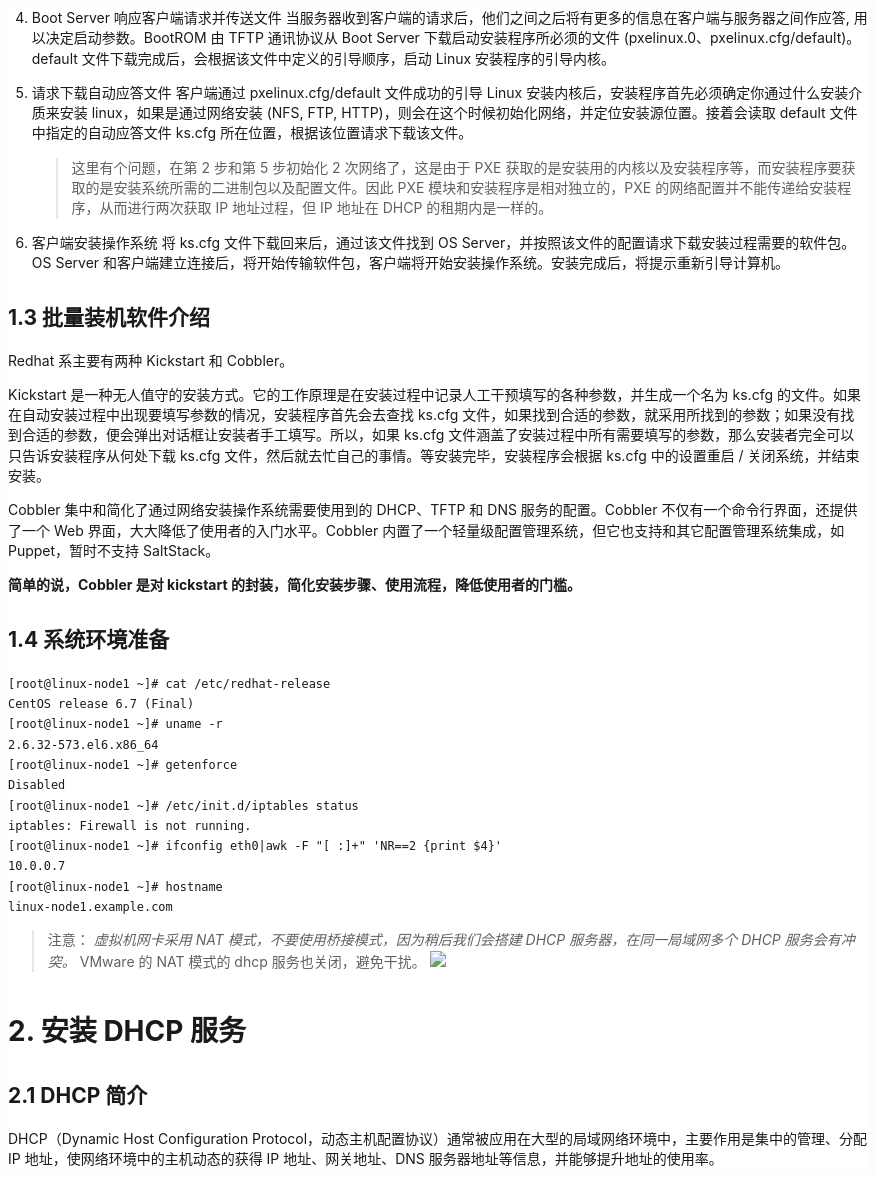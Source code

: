 4. Boot Server 响应客户端请求并传送文件 当服务器收到客户端的请求后，他们之间之后将有更多的信息在客户端与服务器之间作应答, 用以决定启动参数。BootROM 由 TFTP 通讯协议从 Boot Server 下载启动安装程序所必须的文件 (pxelinux.0、pxelinux.cfg/default)。default 文件下载完成后，会根据该文件中定义的引导顺序，启动 Linux 安装程序的引导内核。

5. 请求下载自动应答文件 客户端通过 pxelinux.cfg/default 文件成功的引导 Linux 安装内核后，安装程序首先必须确定你通过什么安装介质来安装 linux，如果是通过网络安装 (NFS, FTP, HTTP)，则会在这个时候初始化网络，并定位安装源位置。接着会读取 default 文件中指定的自动应答文件 ks.cfg 所在位置，根据该位置请求下载该文件。

    > 这里有个问题，在第 2 步和第 5 步初始化 2 次网络了，这是由于 PXE 获取的是安装用的内核以及安装程序等，而安装程序要获取的是安装系统所需的二进制包以及配置文件。因此 PXE 模块和安装程序是相对独立的，PXE 的网络配置并不能传递给安装程序，从而进行两次获取 IP 地址过程，但 IP 地址在 DHCP 的租期内是一样的。

6. 客户端安装操作系统 将 ks.cfg 文件下载回来后，通过该文件找到 OS Server，并按照该文件的配置请求下载安装过程需要的软件包。 OS Server 和客户端建立连接后，将开始传输软件包，客户端将开始安装操作系统。安装完成后，将提示重新引导计算机。

## 1.3 批量装机软件介绍

Redhat 系主要有两种 Kickstart 和 Cobbler。

Kickstart 是一种无人值守的安装方式。它的工作原理是在安装过程中记录人工干预填写的各种参数，并生成一个名为 ks.cfg 的文件。如果在自动安装过程中出现要填写参数的情况，安装程序首先会去查找 ks.cfg 文件，如果找到合适的参数，就采用所找到的参数；如果没有找到合适的参数，便会弹出对话框让安装者手工填写。所以，如果 ks.cfg 文件涵盖了安装过程中所有需要填写的参数，那么安装者完全可以只告诉安装程序从何处下载 ks.cfg 文件，然后就去忙自己的事情。等安装完毕，安装程序会根据 ks.cfg 中的设置重启 / 关闭系统，并结束安装。

Cobbler 集中和简化了通过网络安装操作系统需要使用到的 DHCP、TFTP 和 DNS 服务的配置。Cobbler 不仅有一个命令行界面，还提供了一个 Web 界面，大大降低了使用者的入门水平。Cobbler 内置了一个轻量级配置管理系统，但它也支持和其它配置管理系统集成，如 Puppet，暂时不支持 SaltStack。

**简单的说，Cobbler 是对 kickstart 的封装，简化安装步骤、使用流程，降低使用者的门槛。**

## 1.4 系统环境准备

```shell
[root@linux-node1 ~]# cat /etc/redhat-release
CentOS release 6.7 (Final)
[root@linux-node1 ~]# uname -r
2.6.32-573.el6.x86_64
[root@linux-node1 ~]# getenforce
Disabled
[root@linux-node1 ~]# /etc/init.d/iptables status
iptables: Firewall is not running.
[root@linux-node1 ~]# ifconfig eth0|awk -F "[ :]+" 'NR==2 {print $4}'
10.0.0.7
[root@linux-node1 ~]# hostname
linux-node1.example.com
```

> 注意： _虚拟机网卡采用 NAT 模式，不要使用桥接模式，因为稍后我们会搭建 DHCP 服务器，在同一局域网多个 DHCP 服务会有冲突。_ VMware 的 NAT 模式的 dhcp 服务也关闭，避免干扰。 ![](http://www.zyops.com/images/wpid-0208446e92da93ca8e75bd0e4e5ec7a4_7dc9642d-3d7c-48bb-b122-d56b30f543d8.png)

# 2. 安装 DHCP 服务

## 2.1 DHCP 简介

DHCP（Dynamic Host Configuration Protocol，动态主机配置协议）通常被应用在大型的局域网络环境中，主要作用是集中的管理、分配 IP 地址，使网络环境中的主机动态的获得 IP 地址、网关地址、DNS 服务器地址等信息，并能够提升地址的使用率。
